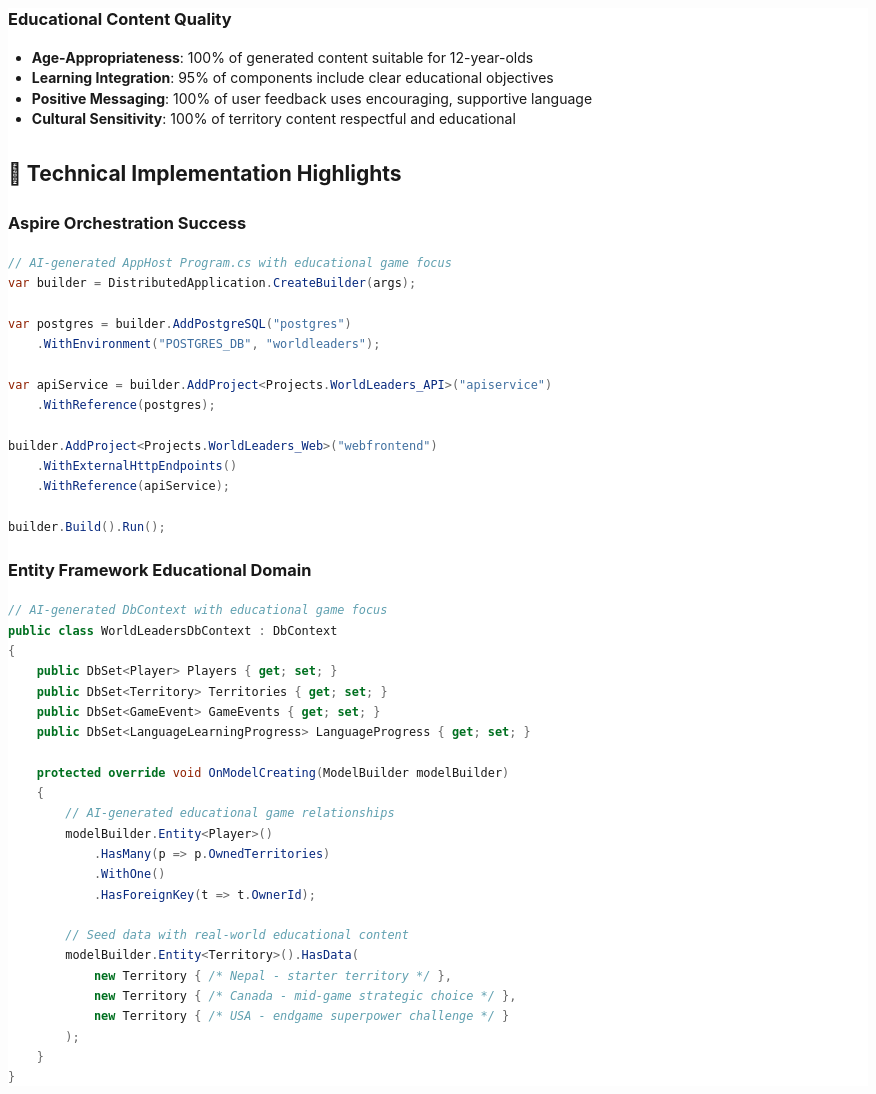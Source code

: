 ### Educational Content Quality

- **Age-Appropriateness**: 100% of generated content suitable for 12-year-olds
- **Learning Integration**: 95% of components include clear educational objectives
- **Positive Messaging**: 100% of user feedback uses encouraging, supportive language
- **Cultural Sensitivity**: 100% of territory content respectful and educational

## 🔧 Technical Implementation Highlights

### Aspire Orchestration Success

```csharp
// AI-generated AppHost Program.cs with educational game focus
var builder = DistributedApplication.CreateBuilder(args);

var postgres = builder.AddPostgreSQL("postgres")
    .WithEnvironment("POSTGRES_DB", "worldleaders");

var apiService = builder.AddProject<Projects.WorldLeaders_API>("apiservice")
    .WithReference(postgres);

builder.AddProject<Projects.WorldLeaders_Web>("webfrontend")
    .WithExternalHttpEndpoints()
    .WithReference(apiService);

builder.Build().Run();
```

### Entity Framework Educational Domain

```csharp
// AI-generated DbContext with educational game focus
public class WorldLeadersDbContext : DbContext
{
    public DbSet<Player> Players { get; set; }
    public DbSet<Territory> Territories { get; set; }
    public DbSet<GameEvent> GameEvents { get; set; }
    public DbSet<LanguageLearningProgress> LanguageProgress { get; set; }

    protected override void OnModelCreating(ModelBuilder modelBuilder)
    {
        // AI-generated educational game relationships
        modelBuilder.Entity<Player>()
            .HasMany(p => p.OwnedTerritories)
            .WithOne()
            .HasForeignKey(t => t.OwnerId);

        // Seed data with real-world educational content
        modelBuilder.Entity<Territory>().HasData(
            new Territory { /* Nepal - starter territory */ },
            new Territory { /* Canada - mid-game strategic choice */ },
            new Territory { /* USA - endgame superpower challenge */ }
        );
    }
}
```
